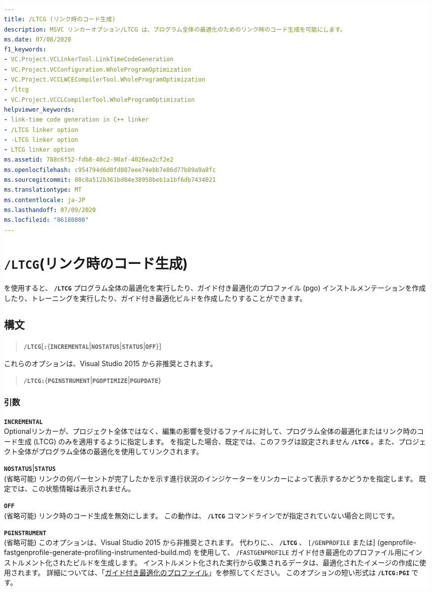 ```yaml
---
title: /LTCG (リンク時のコード生成)
description: MSVC リンカーオプション/LTCG は、プログラム全体の最適化のためのリンク時のコード生成を可能にします。
ms.date: 07/08/2020
f1_keywords:
- VC.Project.VCLinkerTool.LinkTimeCodeGeneration
- VC.Project.VCConfiguration.WholeProgramOptimization
- VC.Project.VCCLWCECompilerTool.WholeProgramOptimization
- /ltcg
- VC.Project.VCCLCompilerTool.WholeProgramOptimization
helpviewer_keywords:
- link-time code generation in C++ linker
- /LTCG linker option
- -LTCG linker option
- LTCG linker option
ms.assetid: 788c6f52-fdb8-40c2-90af-4026ea2cf2e2
ms.openlocfilehash: c954794d6d0fd087eee74ebb7e86d77b89a9a8fc
ms.sourcegitcommit: 80c8a512b361bd84e38958beb1a1bf6db7434021
ms.translationtype: MT
ms.contentlocale: ja-JP
ms.lasthandoff: 07/09/2020
ms.locfileid: "86180800"
---
```

# <a name="ltcg-link-time-code-generation"></a>`/LTCG`(リンク時のコード生成)

を使用すると、 **`/LTCG`** プログラム全体の最適化を実行したり、ガイド付き最適化のプロファイル (pgo) インストルメンテーションを作成したり、トレーニングを実行したり、ガイド付き最適化ビルドを作成したりすることができます。

## <a name="syntax"></a>構文

> **`/LTCG`**[**`:`**{**`INCREMENTAL`**|**`NOSTATUS`**|**`STATUS`**|**`OFF`**}]

これらのオプションは、Visual Studio 2015 から非推奨とされます。

> **`/LTCG:`**{**`PGINSTRUMENT`**|**`PGOPTIMIZE`**|**`PGUPDATE`**}

### <a name="arguments"></a>引数

**`INCREMENTAL`**<br/>
Optionalリンカーが、プロジェクト全体ではなく、編集の影響を受けるファイルに対して、プログラム全体の最適化またはリンク時のコード生成 (LTCG) のみを適用するように指定します。 を指定した場合、既定では、このフラグは設定されません **`/LTCG`** 。また、プロジェクト全体がプログラム全体の最適化を使用してリンクされます。

**`NOSTATUS`**&#124;**`STATUS`**<br/>
(省略可能) リンクの何パーセントが完了したかを示す進行状況のインジケーターをリンカーによって表示するかどうかを指定します。 既定では、この状態情報は表示されません。

**`OFF`**<br/>
(省略可能) リンク時のコード生成を無効にします。 この動作は、 **`/LTCG`** コマンドラインでが指定されていない場合と同じです。

**`PGINSTRUMENT`**<br/>
(省略可能) このオプションは、Visual Studio 2015 から非推奨とされます。 代わりに、、 **`/LTCG`** 、 `[/GENPROFILE` または] (genprofile-fastgenprofile-generate-profiling-instrumented-build.md) を使用して、 `/FASTGENPROFILE` ガイド付き最適化のプロファイル用にインストルメント化されたビルドを生成します。 インストルメント化された実行から収集されるデータは、最適化されたイメージの作成に使用されます。 詳細については、「[ガイド付き最適化のプロファイル](../profile-guided-optimizations.md)」を参照してください。 このオプションの短い形式は **`/LTCG:PGI`** です。
